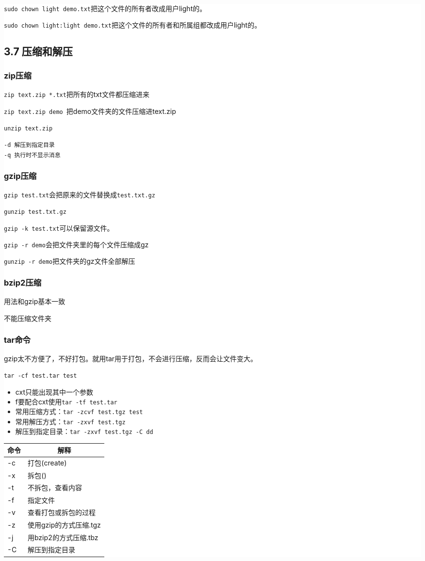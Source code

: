`sudo chown light demo.txt`把这个文件的所有者改成用户light的。

`sudo chown light:light demo.txt`把这个文件的所有者和所属组都改成用户light的。

## 3.7 压缩和解压

### zip压缩

`zip text.zip *.txt`把所有的txt文件都压缩进来

`zip text.zip demo `把demo文件夹的文件压缩进text.zip

`unzip text.zip`

```
-d 解压到指定目录
-q 执行时不显示消息
```



### gzip压缩

`gzip test.txt`会把原来的文件替换成`test.txt.gz`

`gunzip test.txt.gz`

`gzip -k test.txt`可以保留源文件。

`gzip -r demo`会把文件夹里的每个文件压缩成gz

`gunzip -r demo`把文件夹的gz文件全部解压

### bzip2压缩

用法和gzip基本一致

不能压缩文件夹

### tar命令

gzip太不方便了，不好打包。就用tar用于打包，不会进行压缩，反而会让文件变大。

`tar -cf test.tar test`

- cxt只能出现其中一个参数
- f要配合cxt使用`tar -tf test.tar`
- 常用压缩方式：`tar -zcvf test.tgz test`
- 常用解压方式：`tar -zxvf test.tgz`
- 解压到指定目录：`tar -zxvf test.tgz -C dd`

| 命令 | 解释                   |
| :--- | ---------------------- |
| -c   | 打包(create)           |
| -x   | 拆包()                 |
| -t   | 不拆包，查看内容       |
| -f   | 指定文件               |
| -v   | 查看打包或拆包的过程   |
| -z   | 使用gzip的方式压缩.tgz |
| -j   | 用bzip2的方式压缩.tbz  |
| -C   | 解压到指定目录         |
